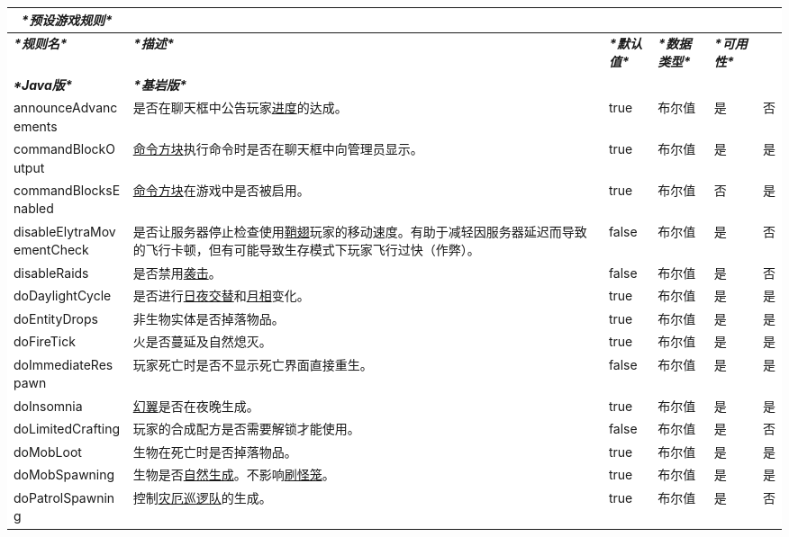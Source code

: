 

| ***\*预设游戏规则\****     |                                                              |                  |                    |                  |      |
| -------------------------- | ------------------------------------------------------------ | ---------------- | ------------------ | ---------------- | ---- |
| ***\*规则名\****           | ***\*描述\****                                               | ***\*默认值\**** | ***\*数据类型\**** | ***\*可用性\**** |      |
| ***\*Java版\****           | ***\*基岩版\****                                             |                  |                    |                  |      |
| announceAdvancements       | 是否在聊天框中公告玩家[进度](https://minecraft.fandom.com/zh/wiki/进度)的达成。 | true             | 布尔值             | 是               | 否   |
| commandBlockOutput         | [命令方块](https://minecraft.fandom.com/zh/wiki/命令方块)执行命令时是否在聊天框中向管理员显示。 | true             | 布尔值             | 是               | 是   |
| commandBlocksEnabled       | [命令方块](https://minecraft.fandom.com/zh/wiki/命令方块)在游戏中是否被启用。 | true             | 布尔值             | 否               | 是   |
| disableElytraMovementCheck | 是否让服务器停止检查使用[鞘翅](https://minecraft.fandom.com/zh/wiki/鞘翅)玩家的移动速度。有助于减轻因服务器延迟而导致的飞行卡顿，但有可能导致生存模式下玩家飞行过快（作弊）。 | false            | 布尔值             | 是               | 否   |
| disableRaids               | 是否禁用[袭击](https://minecraft.fandom.com/zh/wiki/袭击)。  | false            | 布尔值             | 是               | 否   |
| doDaylightCycle            | 是否进行[日夜交替](https://minecraft.fandom.com/zh/wiki/日夜交替)和[月相](#.E6.9C.88.E7.9B.B8)变化。 | true             | 布尔值             | 是               | 是   |
| doEntityDrops              | 非生物实体是否掉落物品。                                     | true             | 布尔值             | 是               | 是   |
| doFireTick                 | 火是否蔓延及自然熄灭。                                       | true             | 布尔值             | 是               | 是   |
| doImmediateRespawn         | 玩家死亡时是否不显示死亡界面直接重生。                       | false            | 布尔值             | 是               | 是   |
| doInsomnia                 | [幻翼](https://minecraft.fandom.com/zh/wiki/幻翼)是否在夜晚生成。 | true             | 布尔值             | 是               | 是   |
| doLimitedCrafting          | 玩家的合成配方是否需要解锁才能使用。                         | false            | 布尔值             | 是               | 否   |
| doMobLoot                  | 生物在死亡时是否掉落物品。                                   | true             | 布尔值             | 是               | 是   |
| doMobSpawning              | 生物是否[自然生成](#.E7.94.9F.E6.88.90.E5.91.A8.E6.9C.9F)。不影响[刷怪笼](https://minecraft.fandom.com/zh/wiki/刷怪笼)。 | true             | 布尔值             | 是               | 是   |
| doPatrolSpawning           | 控制[灾厄巡逻队](https://minecraft.fandom.com/zh/wiki/灾厄巡逻队)的生成。 | true             | 布尔值             | 是               | 否   |





























 